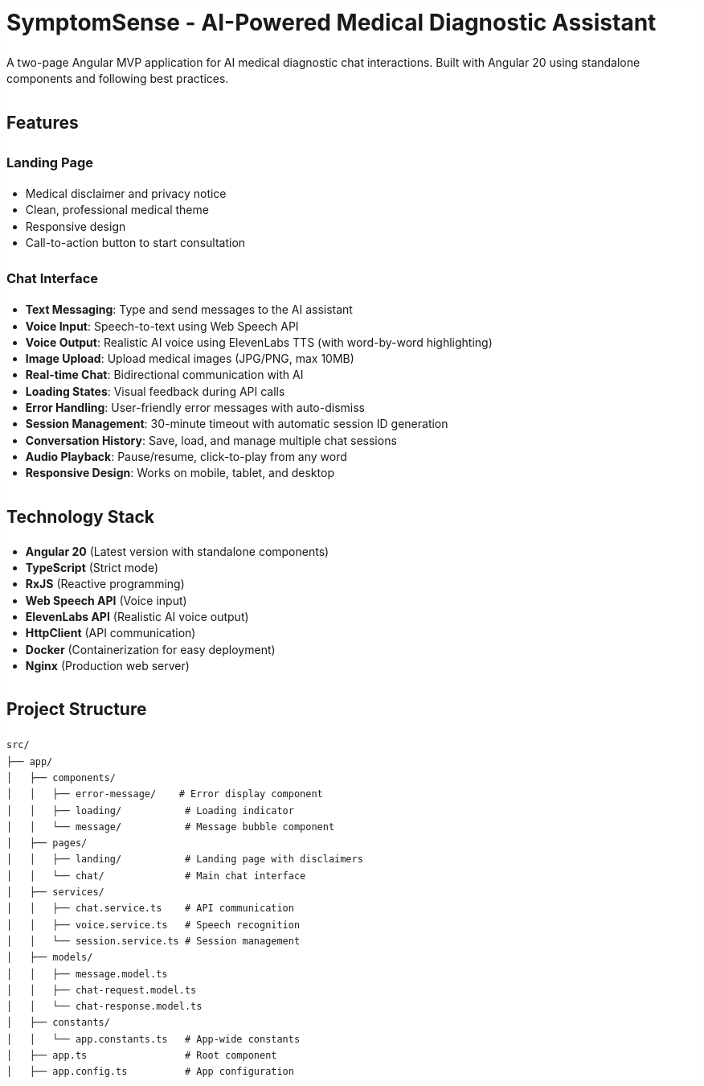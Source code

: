 # SymptomSense - AI-Powered Medical Diagnostic Assistant

A two-page Angular MVP application for AI medical diagnostic chat interactions. Built with Angular 20 using standalone components and following best practices.

## Features

### Landing Page
- Medical disclaimer and privacy notice
- Clean, professional medical theme
- Responsive design
- Call-to-action button to start consultation

### Chat Interface
- **Text Messaging**: Type and send messages to the AI assistant
- **Voice Input**: Speech-to-text using Web Speech API
- **Voice Output**: Realistic AI voice using ElevenLabs TTS (with word-by-word highlighting)
- **Image Upload**: Upload medical images (JPG/PNG, max 10MB)
- **Real-time Chat**: Bidirectional communication with AI
- **Loading States**: Visual feedback during API calls
- **Error Handling**: User-friendly error messages with auto-dismiss
- **Session Management**: 30-minute timeout with automatic session ID generation
- **Conversation History**: Save, load, and manage multiple chat sessions
- **Audio Playback**: Pause/resume, click-to-play from any word
- **Responsive Design**: Works on mobile, tablet, and desktop

## Technology Stack

- **Angular 20** (Latest version with standalone components)
- **TypeScript** (Strict mode)
- **RxJS** (Reactive programming)
- **Web Speech API** (Voice input)
- **ElevenLabs API** (Realistic AI voice output)
- **HttpClient** (API communication)
- **Docker** (Containerization for easy deployment)
- **Nginx** (Production web server)

## Project Structure

```
src/
├── app/
│   ├── components/
│   │   ├── error-message/    # Error display component
│   │   ├── loading/           # Loading indicator
│   │   └── message/           # Message bubble component
│   ├── pages/
│   │   ├── landing/           # Landing page with disclaimers
│   │   └── chat/              # Main chat interface
│   ├── services/
│   │   ├── chat.service.ts    # API communication
│   │   ├── voice.service.ts   # Speech recognition
│   │   └── session.service.ts # Session management
│   ├── models/
│   │   ├── message.model.ts
│   │   ├── chat-request.model.ts
│   │   └── chat-response.model.ts
│   ├── constants/
│   │   └── app.constants.ts   # App-wide constants
│   ├── app.ts                 # Root component
│   ├── app.config.ts          # App configuration
```
